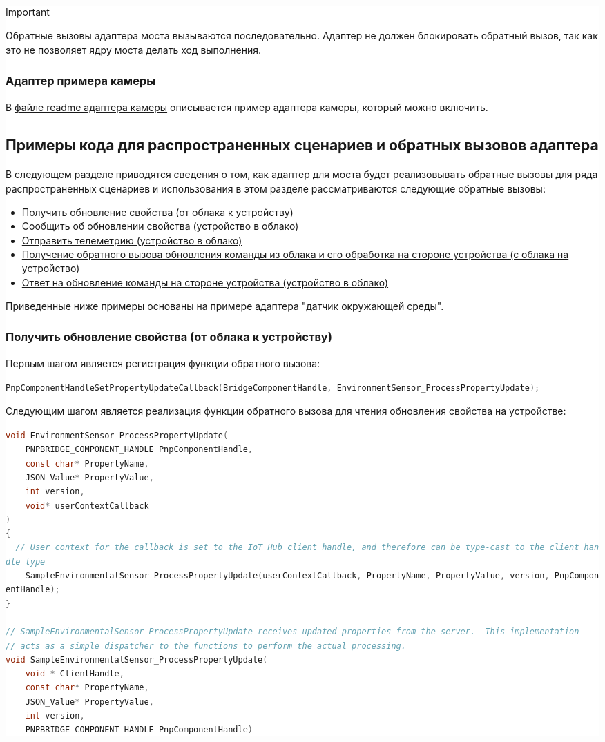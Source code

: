 > [!IMPORTANT]
> Обратные вызовы адаптера моста вызываются последовательно. Адаптер не должен блокировать обратный вызов, так как это не позволяет ядру моста делать ход выполнения.

### <a name="sample-camera-adapter"></a>Адаптер примера камеры

В [файле readme адаптера камеры](https://github.com/Azure/iot-plug-and-play-bridge/blob/master/pnpbridge/src/adapters/src/Camera/readme.md) описывается пример адаптера камеры, который можно включить.

## <a name="code-examples-for-common-adapter-scenarioscallbacks"></a>Примеры кода для распространенных сценариев и обратных вызовов адаптера

В следующем разделе приводятся сведения о том, как адаптер для моста будет реализовывать обратные вызовы для ряда распространенных сценариев и использования в этом разделе рассматриваются следующие обратные вызовы:
- [Получить обновление свойства (от облака к устройству)](#receive-property-update-cloud-to-device)
- [Сообщить об обновлении свойства (устройство в облако)](#report-a-property-update-device-to-cloud)
- [Отправить телеметрию (устройство в облако)](#send-telemetry-device-to-cloud)
- [Получение обратного вызова обновления команды из облака и его обработка на стороне устройства (с облака на устройство)](#receive-command-update-callback-from-the-cloud-and-process-it-on-the-device-side-cloud-to-device)
- [Ответ на обновление команды на стороне устройства (устройство в облако)](#respond-to-command-update-on-the-device-side-device-to-cloud)

Приведенные ниже примеры основаны на [примере адаптера "датчик окружающей среды](https://github.com/Azure/iot-plug-and-play-bridge/tree/master/pnpbridge/src/adapters/samples/environmental_sensor)".

### <a name="receive-property-update-cloud-to-device"></a>Получить обновление свойства (от облака к устройству)
Первым шагом является регистрация функции обратного вызова:

```c
PnpComponentHandleSetPropertyUpdateCallback(BridgeComponentHandle, EnvironmentSensor_ProcessPropertyUpdate);
```
Следующим шагом является реализация функции обратного вызова для чтения обновления свойства на устройстве:

```c
void EnvironmentSensor_ProcessPropertyUpdate(
    PNPBRIDGE_COMPONENT_HANDLE PnpComponentHandle,
    const char* PropertyName,
    JSON_Value* PropertyValue,
    int version,
    void* userContextCallback
)
{
  // User context for the callback is set to the IoT Hub client handle, and therefore can be type-cast to the client handle type
    SampleEnvironmentalSensor_ProcessPropertyUpdate(userContextCallback, PropertyName, PropertyValue, version, PnpComponentHandle);
}

// SampleEnvironmentalSensor_ProcessPropertyUpdate receives updated properties from the server.  This implementation
// acts as a simple dispatcher to the functions to perform the actual processing.
void SampleEnvironmentalSensor_ProcessPropertyUpdate(
    void * ClientHandle,
    const char* PropertyName,
    JSON_Value* PropertyValue,
    int version,
    PNPBRIDGE_COMPONENT_HANDLE PnpComponentHandle)
```